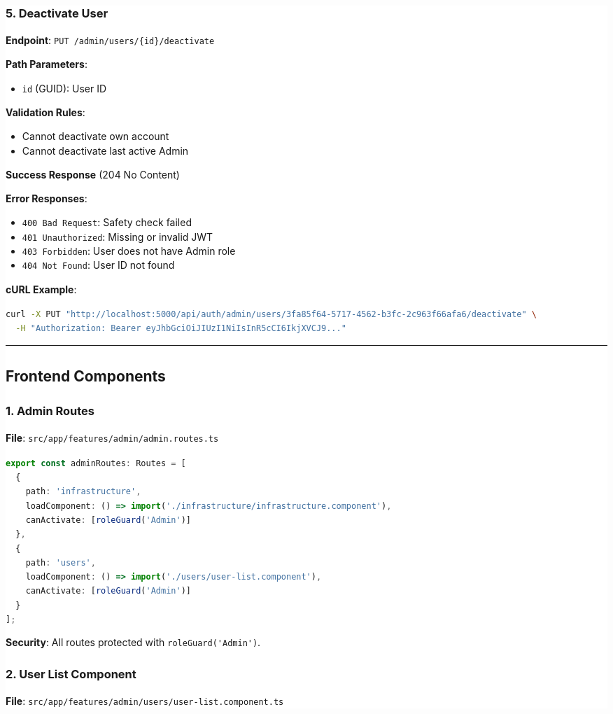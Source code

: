 
### 5. Deactivate User

**Endpoint**: `PUT /admin/users/{id}/deactivate`

**Path Parameters**:
- `id` (GUID): User ID

**Validation Rules**:
- Cannot deactivate own account
- Cannot deactivate last active Admin

**Success Response** (204 No Content)

**Error Responses**:
- `400 Bad Request`: Safety check failed
- `401 Unauthorized`: Missing or invalid JWT
- `403 Forbidden`: User does not have Admin role
- `404 Not Found`: User ID not found

**cURL Example**:
```bash
curl -X PUT "http://localhost:5000/api/auth/admin/users/3fa85f64-5717-4562-b3fc-2c963f66afa6/deactivate" \
  -H "Authorization: Bearer eyJhbGciOiJIUzI1NiIsInR5cCI6IkjXVCJ9..."
```

---

## Frontend Components

### 1. Admin Routes

**File**: `src/app/features/admin/admin.routes.ts`

```typescript
export const adminRoutes: Routes = [
  {
    path: 'infrastructure',
    loadComponent: () => import('./infrastructure/infrastructure.component'),
    canActivate: [roleGuard('Admin')]
  },
  {
    path: 'users',
    loadComponent: () => import('./users/user-list.component'),
    canActivate: [roleGuard('Admin')]
  }
];
```

**Security**: All routes protected with `roleGuard('Admin')`.

### 2. User List Component

**File**: `src/app/features/admin/users/user-list.component.ts`

